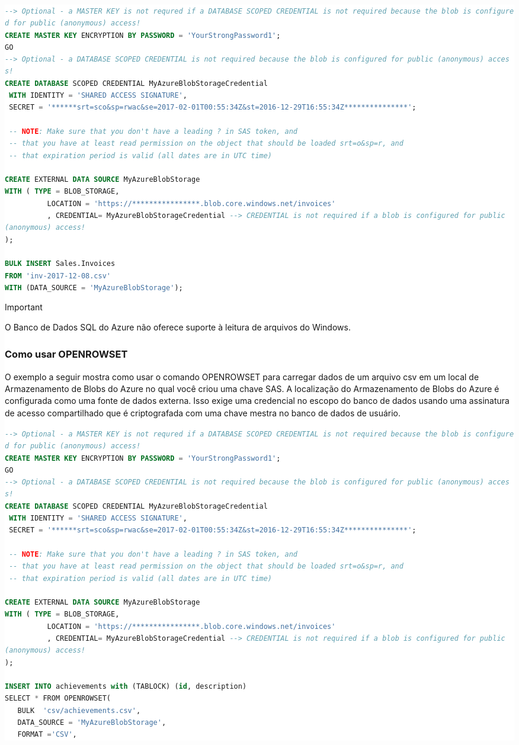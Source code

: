 ```sql
--> Optional - a MASTER KEY is not requred if a DATABASE SCOPED CREDENTIAL is not required because the blob is configured for public (anonymous) access!
CREATE MASTER KEY ENCRYPTION BY PASSWORD = 'YourStrongPassword1';
GO
--> Optional - a DATABASE SCOPED CREDENTIAL is not required because the blob is configured for public (anonymous) access!
CREATE DATABASE SCOPED CREDENTIAL MyAzureBlobStorageCredential
 WITH IDENTITY = 'SHARED ACCESS SIGNATURE',
 SECRET = '******srt=sco&sp=rwac&se=2017-02-01T00:55:34Z&st=2016-12-29T16:55:34Z***************';

 -- NOTE: Make sure that you don't have a leading ? in SAS token, and
 -- that you have at least read permission on the object that should be loaded srt=o&sp=r, and
 -- that expiration period is valid (all dates are in UTC time)

CREATE EXTERNAL DATA SOURCE MyAzureBlobStorage
WITH ( TYPE = BLOB_STORAGE,
          LOCATION = 'https://****************.blob.core.windows.net/invoices'
          , CREDENTIAL= MyAzureBlobStorageCredential --> CREDENTIAL is not required if a blob is configured for public (anonymous) access!
);

BULK INSERT Sales.Invoices
FROM 'inv-2017-12-08.csv'
WITH (DATA_SOURCE = 'MyAzureBlobStorage');
```

> [!IMPORTANT]
> O Banco de Dados SQL do Azure não oferece suporte à leitura de arquivos do Windows.

### <a name="using-openrowset"></a>Como usar OPENROWSET

O exemplo a seguir mostra como usar o comando OPENROWSET para carregar dados de um arquivo csv em um local de Armazenamento de Blobs do Azure no qual você criou uma chave SAS. A localização do Armazenamento de Blobs do Azure é configurada como uma fonte de dados externa. Isso exige uma credencial no escopo do banco de dados usando uma assinatura de acesso compartilhado que é criptografada com uma chave mestra no banco de dados de usuário.

```sql
--> Optional - a MASTER KEY is not requred if a DATABASE SCOPED CREDENTIAL is not required because the blob is configured for public (anonymous) access!
CREATE MASTER KEY ENCRYPTION BY PASSWORD = 'YourStrongPassword1';
GO
--> Optional - a DATABASE SCOPED CREDENTIAL is not required because the blob is configured for public (anonymous) access!
CREATE DATABASE SCOPED CREDENTIAL MyAzureBlobStorageCredential
 WITH IDENTITY = 'SHARED ACCESS SIGNATURE',
 SECRET = '******srt=sco&sp=rwac&se=2017-02-01T00:55:34Z&st=2016-12-29T16:55:34Z***************';

 -- NOTE: Make sure that you don't have a leading ? in SAS token, and
 -- that you have at least read permission on the object that should be loaded srt=o&sp=r, and
 -- that expiration period is valid (all dates are in UTC time)

CREATE EXTERNAL DATA SOURCE MyAzureBlobStorage
WITH ( TYPE = BLOB_STORAGE,
          LOCATION = 'https://****************.blob.core.windows.net/invoices'
          , CREDENTIAL= MyAzureBlobStorageCredential --> CREDENTIAL is not required if a blob is configured for public (anonymous) access!
);

INSERT INTO achievements with (TABLOCK) (id, description)
SELECT * FROM OPENROWSET(
   BULK  'csv/achievements.csv',
   DATA_SOURCE = 'MyAzureBlobStorage',
   FORMAT ='CSV',
```